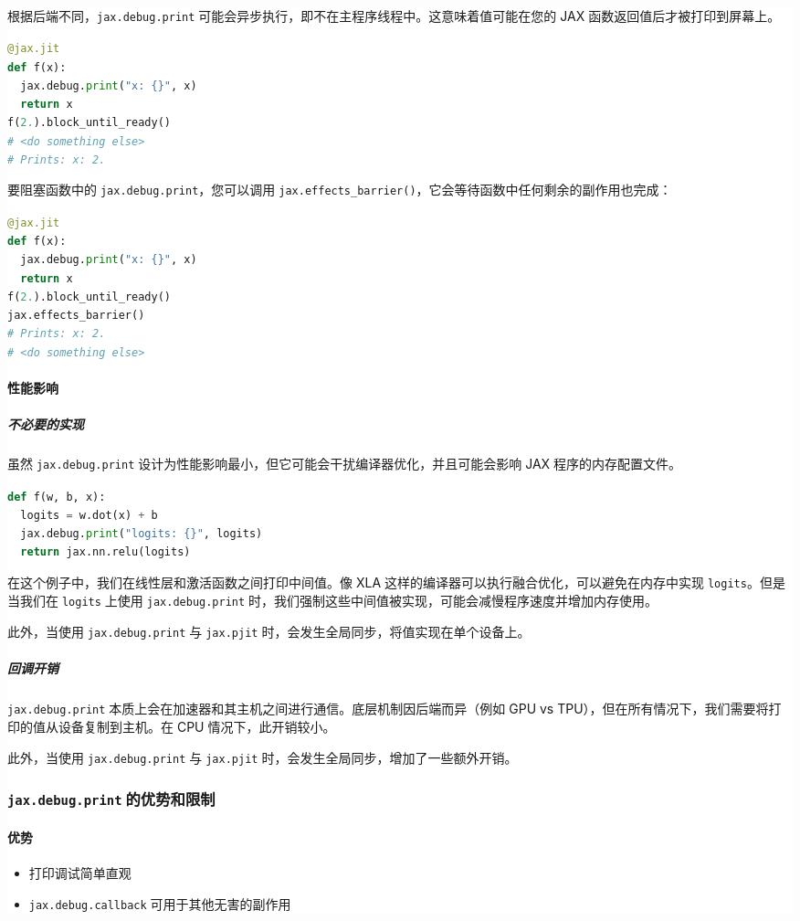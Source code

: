 根据后端不同，`jax.debug.print` 可能会异步执行，即不在主程序线程中。这意味着值可能在您的 JAX 函数返回值后才被打印到屏幕上。

```py
@jax.jit
def f(x):
  jax.debug.print("x: {}", x)
  return x
f(2.).block_until_ready()
# <do something else>
# Prints: x: 2. 
```

要阻塞函数中的 `jax.debug.print`，您可以调用 `jax.effects_barrier()`，它会等待函数中任何剩余的副作用也完成：

```py
@jax.jit
def f(x):
  jax.debug.print("x: {}", x)
  return x
f(2.).block_until_ready()
jax.effects_barrier()
# Prints: x: 2.
# <do something else> 
```

#### 性能影响

##### 不必要的实现

虽然 `jax.debug.print` 设计为性能影响最小，但它可能会干扰编译器优化，并且可能会影响 JAX 程序的内存配置文件。

```py
def f(w, b, x):
  logits = w.dot(x) + b
  jax.debug.print("logits: {}", logits)
  return jax.nn.relu(logits) 
```

在这个例子中，我们在线性层和激活函数之间打印中间值。像 XLA 这样的编译器可以执行融合优化，可以避免在内存中实现 `logits`。但是当我们在 `logits` 上使用 `jax.debug.print` 时，我们强制这些中间值被实现，可能会减慢程序速度并增加内存使用。

此外，当使用 `jax.debug.print` 与 `jax.pjit` 时，会发生全局同步，将值实现在单个设备上。

##### 回调开销

`jax.debug.print` 本质上会在加速器和其主机之间进行通信。底层机制因后端而异（例如 GPU vs TPU），但在所有情况下，我们需要将打印的值从设备复制到主机。在 CPU 情况下，此开销较小。

此外，当使用 `jax.debug.print` 与 `jax.pjit` 时，会发生全局同步，增加了一些额外开销。

### `jax.debug.print` 的优势和限制

#### 优势

+   打印调试简单直观

+   `jax.debug.callback` 可用于其他无害的副作用

